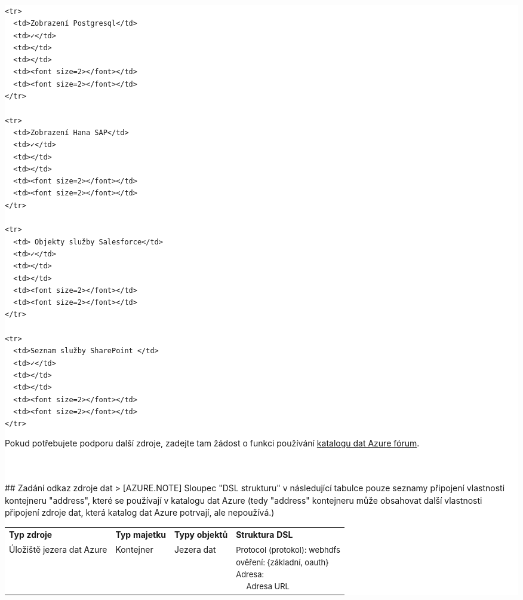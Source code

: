     <tr>
      <td>Zobrazení Postgresql</td>
      <td>✓</td>
      <td></td>
      <td></td>
      <td><font size=2></font></td>
      <td><font size=2></font></td>
    </tr>

    <tr>
      <td>Zobrazení Hana SAP</td>
      <td>✓</td>
      <td></td>
      <td></td>
      <td><font size=2></font></td>
      <td><font size=2></font></td>
    </tr>

    <tr>
      <td> Objekty služby Salesforce</td>
      <td>✓</td>
      <td></td>
      <td></td>
      <td><font size=2></font></td>
      <td><font size=2></font></td>
    </tr>

    <tr>
      <td>Seznam služby SharePoint </td>
      <td>✓</td>
      <td></td>
      <td></td>
      <td><font size=2></font></td>
      <td><font size=2></font></td>
    </tr>

</table>

Pokud potřebujete podporu další zdroje, zadejte tam žádost o funkci používání [katalogu dat Azure fórum](http://go.microsoft.com/fwlink/?LinkID=616424&clcid=0x409).


<br>
<br>
## <a name="data-source-reference-specification"></a>Zadání odkaz zdroje dat
> [AZURE.NOTE] Sloupec "DSL strukturu" v následující tabulce pouze seznamy připojení vlastnosti kontejneru "address", které se používají v katalogu dat Azure (tedy "address" kontejneru může obsahovat další vlastnosti připojení zdroje dat, která katalog dat Azure potrvají, ale nepoužívá.)
<table>
    <tr>
       <td><b>Typ zdroje</b></td>
       <td><b>Typ majetku</b></td>
       <td><b>Typy objektů</b></td>
       <td><b>Struktura DSL<b></td>
    </tr>
    <tr>
      <td>Úložiště jezera dat Azure</td>
      <td>Kontejner</td>
      <td>Jezera dat</td>
      <td>
        <font size=2>Protocol (protokol): webhdfs <br>ověření: {základní, oauth} <br>Adresa: <br>&nbsp;&nbsp;&nbsp;&nbsp;&nbsp;Adresa URL</font>
      </td>
    </tr>
    <tr>